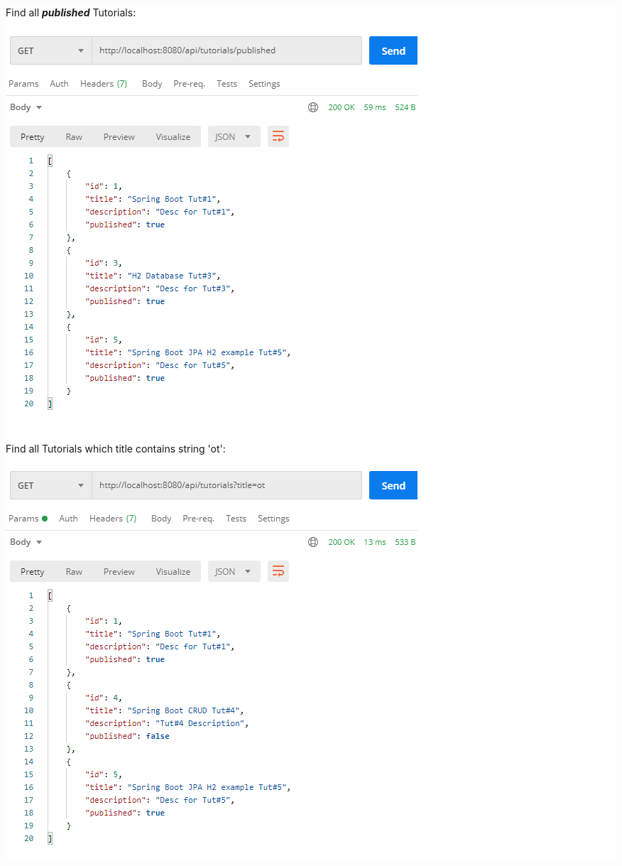 Find all ***published*** Tutorials:

![spring-boot-jpa-h2-database-example-crud-search-tutorial-by-status](./images/spring-boot-jpa-h2-database-example-crud-search-tutorial-by-status.png)


Find all Tutorials which title contains string 'ot':

![spring-boot-jpa-h2-database-example-crud-search-tutorial](./images/spring-boot-jpa-h2-database-example-crud-search-tutorial.png)
